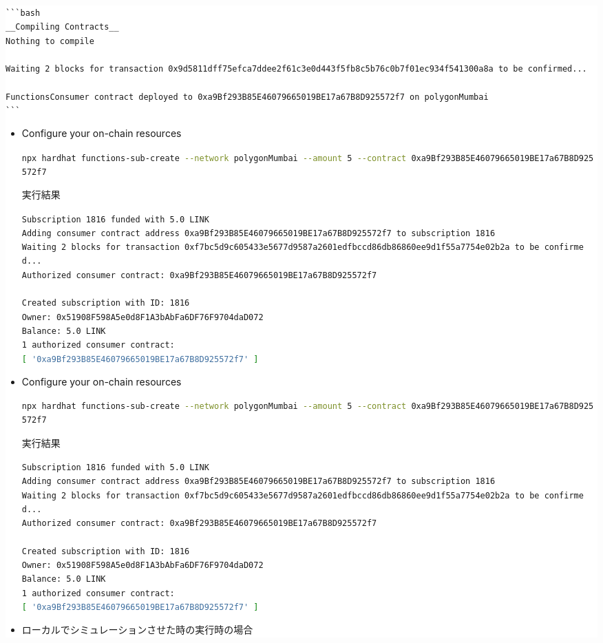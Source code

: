     ```bash
    __Compiling Contracts__
    Nothing to compile

    Waiting 2 blocks for transaction 0x9d5811dff75efca7ddee2f61c3e0d443f5fb8c5b76c0b7f01ec934f541300a8a to be confirmed...

    FunctionsConsumer contract deployed to 0xa9Bf293B85E46079665019BE17a67B8D925572f7 on polygonMumbai
    ```

  - Configure your on-chain resources

    ```bash
    npx hardhat functions-sub-create --network polygonMumbai --amount 5 --contract 0xa9Bf293B85E46079665019BE17a67B8D925572f7
    ```

    実行結果

    ```bash
    Subscription 1816 funded with 5.0 LINK
    Adding consumer contract address 0xa9Bf293B85E46079665019BE17a67B8D925572f7 to subscription 1816
    Waiting 2 blocks for transaction 0xf7bc5d9c605433e5677d9587a2601edfbccd86db86860ee9d1f55a7754e02b2a to be confirmed...
    Authorized consumer contract: 0xa9Bf293B85E46079665019BE17a67B8D925572f7

    Created subscription with ID: 1816
    Owner: 0x51908F598A5e0d8F1A3bAbFa6DF76F9704daD072
    Balance: 5.0 LINK
    1 authorized consumer contract:
    [ '0xa9Bf293B85E46079665019BE17a67B8D925572f7' ]
    ```

  - Configure your on-chain resources

    ```bash
    npx hardhat functions-sub-create --network polygonMumbai --amount 5 --contract 0xa9Bf293B85E46079665019BE17a67B8D925572f7
    ```

    実行結果

    ```bash
    Subscription 1816 funded with 5.0 LINK
    Adding consumer contract address 0xa9Bf293B85E46079665019BE17a67B8D925572f7 to subscription 1816
    Waiting 2 blocks for transaction 0xf7bc5d9c605433e5677d9587a2601edfbccd86db86860ee9d1f55a7754e02b2a to be confirmed...
    Authorized consumer contract: 0xa9Bf293B85E46079665019BE17a67B8D925572f7

    Created subscription with ID: 1816
    Owner: 0x51908F598A5e0d8F1A3bAbFa6DF76F9704daD072
    Balance: 5.0 LINK
    1 authorized consumer contract:
    [ '0xa9Bf293B85E46079665019BE17a67B8D925572f7' ]
    ```

  - ローカルでシミュレーションさせた時の実行時の場合
